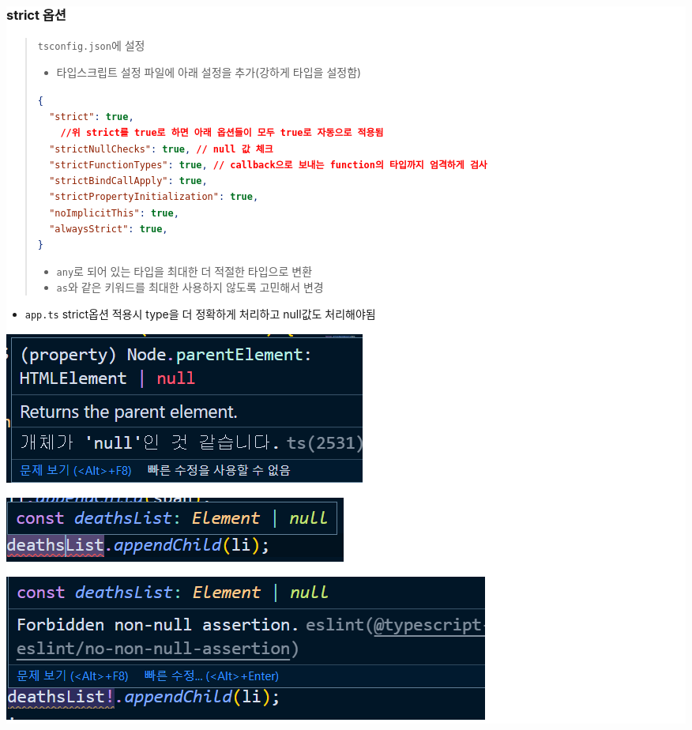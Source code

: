 ```js
```

### strict 옵션

> `tsconfig.json`에 설정
>
> - 타입스크립트 설정 파일에 아래 설정을 추가(강하게 타입을 설정함)
>
> ```json
> {
>   "strict": true, 
>     //위 strict를 true로 하면 아래 옵션들이 모두 true로 자동으로 적용됨
>   "strictNullChecks": true, // null 값 체크
>   "strictFunctionTypes": true, // callback으로 보내는 function의 타입까지 엄격하게 검사
>   "strictBindCallApply": true,
>   "strictPropertyInitialization": true,
>   "noImplicitThis": true,
>   "alwaysStrict": true,
> }
> ```
>
> - `any`로 되어 있는 타입을 최대한 더 적절한 타입으로 변환
> - `as`와 같은 키워드를 최대한 사용하지 않도록 고민해서 변경

- `app.ts` strict옵션 적용시 type을 더 정확하게 처리하고 null값도 처리해야됨

![image-20210311171350125](Typescript_실전.assets/image-20210311171350125.png)

![image-20210311171748292](Typescript_실전.assets/image-20210311171748292.png)

![image-20210311171949668](Typescript_실전.assets/image-20210311171949668.png)
